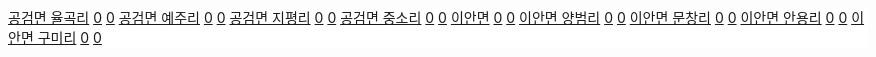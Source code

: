 
  <tr class="item">
    <td><a href="4725045028.html">공검면 율곡리</a></td>
    <td><a href="4725045028.html">0</a></td>
    <td><a href="4725045028.html">0</a></td>
  </tr>
    

  <tr class="item">
    <td><a href="4725045029.html">공검면 예주리</a></td>
    <td><a href="4725045029.html">0</a></td>
    <td><a href="4725045029.html">0</a></td>
  </tr>
    

  <tr class="item">
    <td><a href="4725045030.html">공검면 지평리</a></td>
    <td><a href="4725045030.html">0</a></td>
    <td><a href="4725045030.html">0</a></td>
  </tr>
    

  <tr class="item">
    <td><a href="4725045031.html">공검면 중소리</a></td>
    <td><a href="4725045031.html">0</a></td>
    <td><a href="4725045031.html">0</a></td>
  </tr>
    

  <tr class="item">
    <td><a href="4725046000.html">이안면</a></td>
    <td><a href="4725046000.html">0</a></td>
    <td><a href="4725046000.html">0</a></td>
  </tr>
    

  <tr class="item">
    <td><a href="4725046021.html">이안면 양범리</a></td>
    <td><a href="4725046021.html">0</a></td>
    <td><a href="4725046021.html">0</a></td>
  </tr>
    

  <tr class="item">
    <td><a href="4725046022.html">이안면 문창리</a></td>
    <td><a href="4725046022.html">0</a></td>
    <td><a href="4725046022.html">0</a></td>
  </tr>
    

  <tr class="item">
    <td><a href="4725046023.html">이안면 안용리</a></td>
    <td><a href="4725046023.html">0</a></td>
    <td><a href="4725046023.html">0</a></td>
  </tr>
    

  <tr class="item">
    <td><a href="4725046024.html">이안면 구미리</a></td>
    <td><a href="4725046024.html">0</a></td>
    <td><a href="4725046024.html">0</a></td>
  </tr>
    